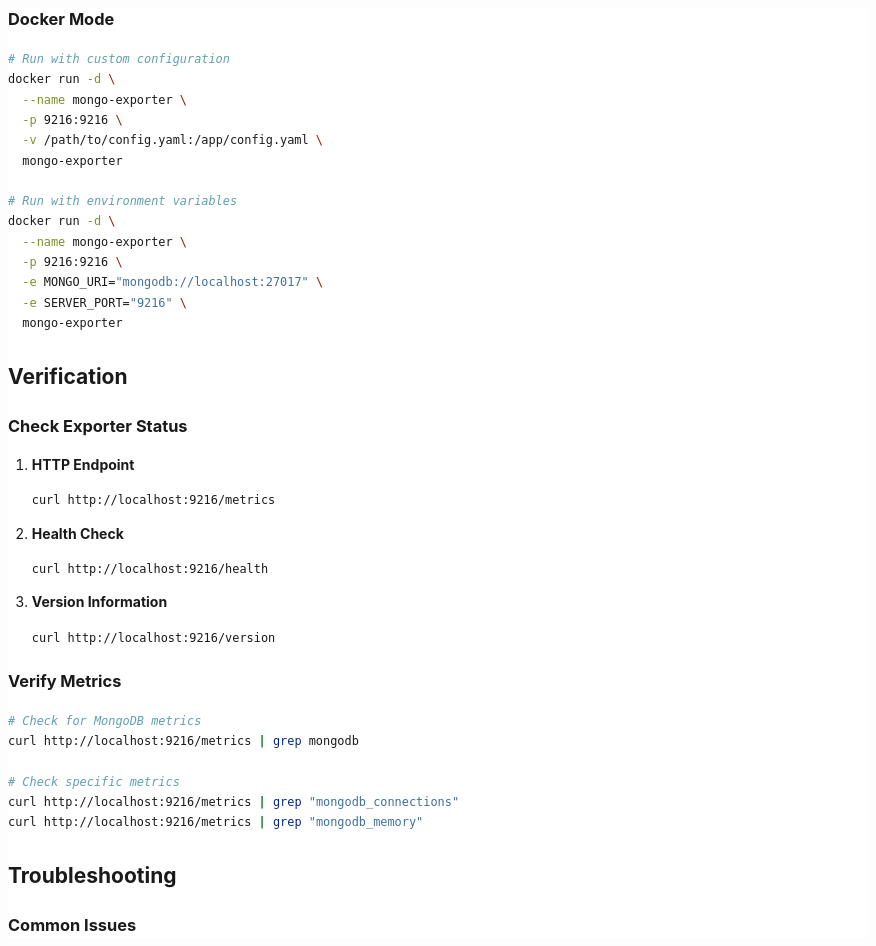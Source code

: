 ### Docker Mode

```bash
# Run with custom configuration
docker run -d \
  --name mongo-exporter \
  -p 9216:9216 \
  -v /path/to/config.yaml:/app/config.yaml \
  mongo-exporter

# Run with environment variables
docker run -d \
  --name mongo-exporter \
  -p 9216:9216 \
  -e MONGO_URI="mongodb://localhost:27017" \
  -e SERVER_PORT="9216" \
  mongo-exporter
```

## Verification

### Check Exporter Status

1. **HTTP Endpoint**
   ```bash
   curl http://localhost:9216/metrics
   ```

2. **Health Check**
   ```bash
   curl http://localhost:9216/health
   ```

3. **Version Information**
   ```bash
   curl http://localhost:9216/version
   ```

### Verify Metrics

```bash
# Check for MongoDB metrics
curl http://localhost:9216/metrics | grep mongodb

# Check specific metrics
curl http://localhost:9216/metrics | grep "mongodb_connections"
curl http://localhost:9216/metrics | grep "mongodb_memory"
```

## Troubleshooting

### Common Issues
